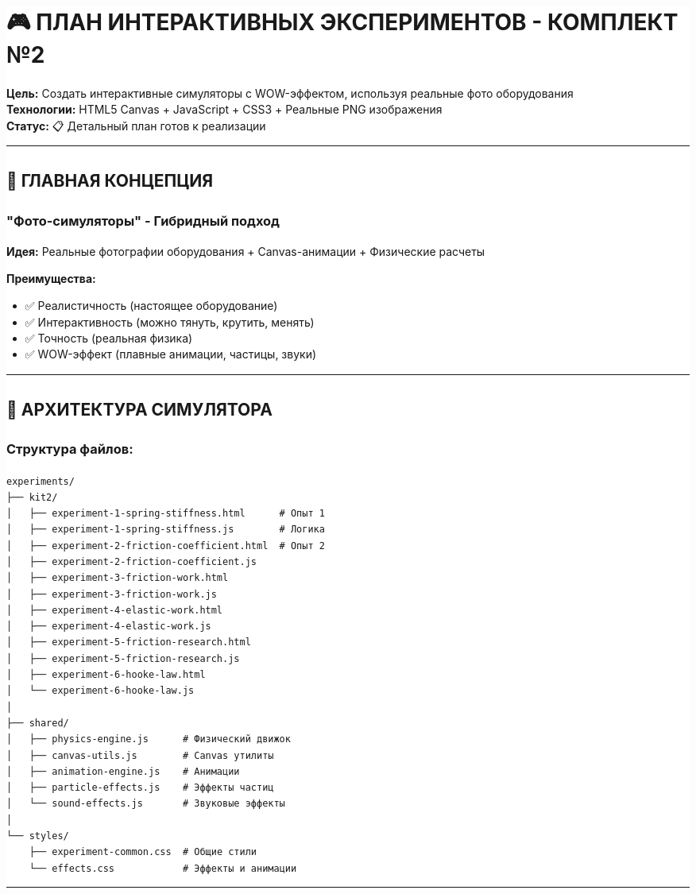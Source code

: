 # 🎮 ПЛАН ИНТЕРАКТИВНЫХ ЭКСПЕРИМЕНТОВ - КОМПЛЕКТ №2

**Цель:** Создать интерактивные симуляторы с WOW-эффектом, используя реальные фото оборудования  
**Технологии:** HTML5 Canvas + JavaScript + CSS3 + Реальные PNG изображения  
**Статус:** 📋 Детальный план готов к реализации

---

## 🎯 ГЛАВНАЯ КОНЦЕПЦИЯ

### "Фото-симуляторы" - Гибридный подход

**Идея:** Реальные фотографии оборудования + Canvas-анимации + Физические расчеты

**Преимущества:**
- ✅ Реалистичность (настоящее оборудование)
- ✅ Интерактивность (можно тянуть, крутить, менять)
- ✅ Точность (реальная физика)
- ✅ WOW-эффект (плавные анимации, частицы, звуки)

---

## 🔧 АРХИТЕКТУРА СИМУЛЯТОРА

### Структура файлов:
```
experiments/
├── kit2/
│   ├── experiment-1-spring-stiffness.html      # Опыт 1
│   ├── experiment-1-spring-stiffness.js        # Логика
│   ├── experiment-2-friction-coefficient.html  # Опыт 2
│   ├── experiment-2-friction-coefficient.js
│   ├── experiment-3-friction-work.html
│   ├── experiment-3-friction-work.js
│   ├── experiment-4-elastic-work.html
│   ├── experiment-4-elastic-work.js
│   ├── experiment-5-friction-research.html
│   ├── experiment-5-friction-research.js
│   ├── experiment-6-hooke-law.html
│   └── experiment-6-hooke-law.js
│
├── shared/
│   ├── physics-engine.js      # Физический движок
│   ├── canvas-utils.js        # Canvas утилиты
│   ├── animation-engine.js    # Анимации
│   ├── particle-effects.js    # Эффекты частиц
│   └── sound-effects.js       # Звуковые эффекты
│
└── styles/
    ├── experiment-common.css  # Общие стили
    └── effects.css            # Эффекты и анимации
```

---